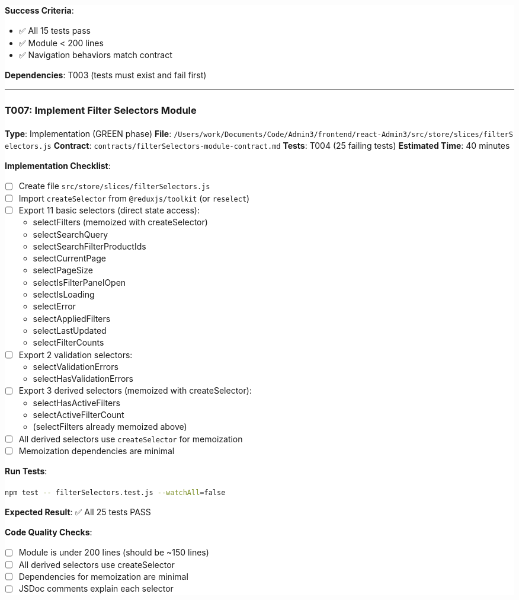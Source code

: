 **Success Criteria**:
- ✅ All 15 tests pass
- ✅ Module < 200 lines
- ✅ Navigation behaviors match contract

**Dependencies**: T003 (tests must exist and fail first)

---

### T007: Implement Filter Selectors Module
**Type**: Implementation (GREEN phase)
**File**: `/Users/work/Documents/Code/Admin3/frontend/react-Admin3/src/store/slices/filterSelectors.js`
**Contract**: `contracts/filterSelectors-module-contract.md`
**Tests**: T004 (25 failing tests)
**Estimated Time**: 40 minutes

**Implementation Checklist**:
- [ ] Create file `src/store/slices/filterSelectors.js`
- [ ] Import `createSelector` from `@reduxjs/toolkit` (or `reselect`)
- [ ] Export 11 basic selectors (direct state access):
  - selectFilters (memoized with createSelector)
  - selectSearchQuery
  - selectSearchFilterProductIds
  - selectCurrentPage
  - selectPageSize
  - selectIsFilterPanelOpen
  - selectIsLoading
  - selectError
  - selectAppliedFilters
  - selectLastUpdated
  - selectFilterCounts
- [ ] Export 2 validation selectors:
  - selectValidationErrors
  - selectHasValidationErrors
- [ ] Export 3 derived selectors (memoized with createSelector):
  - selectHasActiveFilters
  - selectActiveFilterCount
  - (selectFilters already memoized above)
- [ ] All derived selectors use `createSelector` for memoization
- [ ] Memoization dependencies are minimal

**Run Tests**:
```bash
npm test -- filterSelectors.test.js --watchAll=false
```

**Expected Result**: ✅ All 25 tests PASS

**Code Quality Checks**:
- [ ] Module is under 200 lines (should be ~150 lines)
- [ ] All derived selectors use createSelector
- [ ] Dependencies for memoization are minimal
- [ ] JSDoc comments explain each selector
